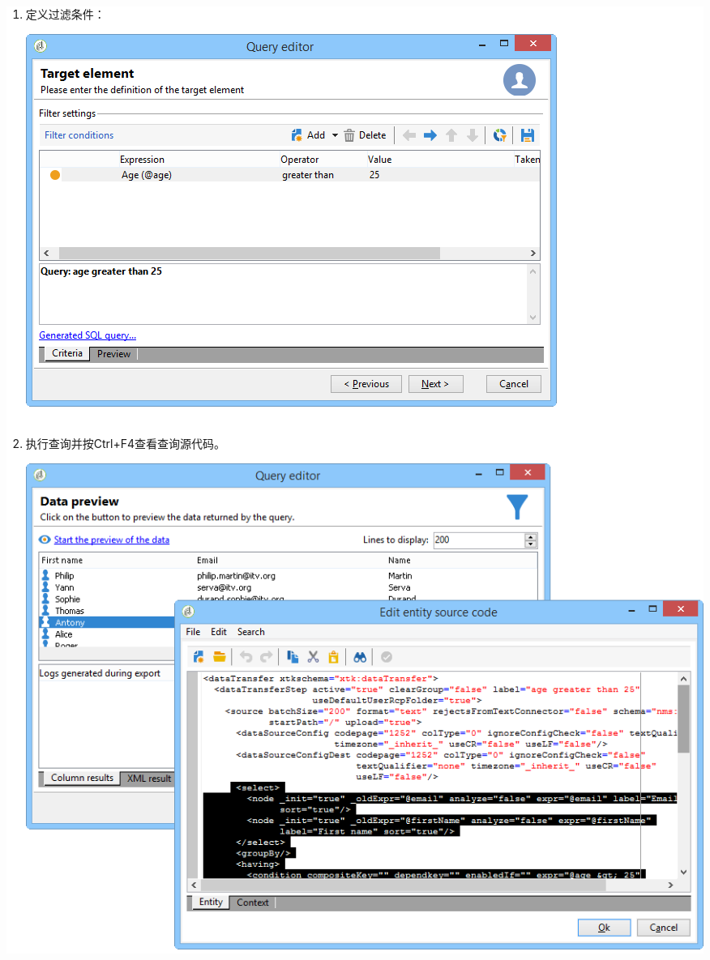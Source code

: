 1. 定义过滤条件：

   ![](assets/s_ncs_integration_webservices_queyr2.png)

1. 执行查询并按Ctrl+F4查看查询源代码。

   ![](assets/s_ncs_integration_webservices_queyr3.png)
